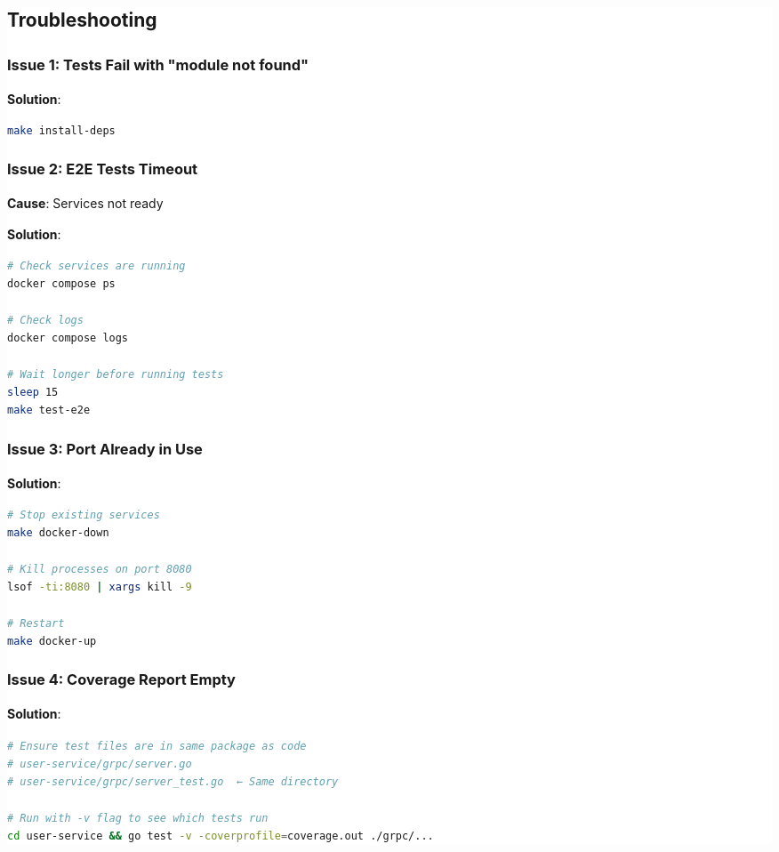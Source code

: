 ## Troubleshooting

### Issue 1: Tests Fail with "module not found"

**Solution**:

```bash
make install-deps
```

### Issue 2: E2E Tests Timeout

**Cause**: Services not ready

**Solution**:

```bash
# Check services are running
docker compose ps

# Check logs
docker compose logs

# Wait longer before running tests
sleep 15
make test-e2e
```

### Issue 3: Port Already in Use

**Solution**:

```bash
# Stop existing services
make docker-down

# Kill processes on port 8080
lsof -ti:8080 | xargs kill -9

# Restart
make docker-up
```

### Issue 4: Coverage Report Empty

**Solution**:

```bash
# Ensure test files are in same package as code
# user-service/grpc/server.go
# user-service/grpc/server_test.go  ← Same directory

# Run with -v flag to see which tests run
cd user-service && go test -v -coverprofile=coverage.out ./grpc/...
```
